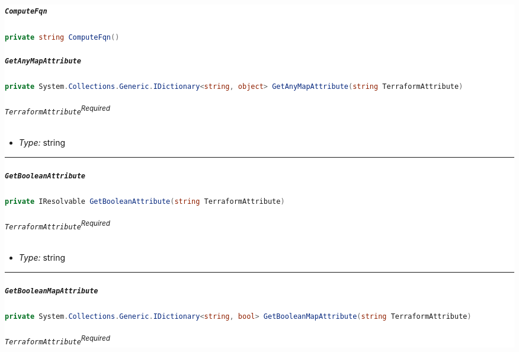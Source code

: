 
##### `ComputeFqn` <a name="ComputeFqn" id="@cdktf/provider-ionoscloud.dataIonoscloudContracts.DataIonoscloudContractsContractsOutputReference.computeFqn"></a>

```csharp
private string ComputeFqn()
```

##### `GetAnyMapAttribute` <a name="GetAnyMapAttribute" id="@cdktf/provider-ionoscloud.dataIonoscloudContracts.DataIonoscloudContractsContractsOutputReference.getAnyMapAttribute"></a>

```csharp
private System.Collections.Generic.IDictionary<string, object> GetAnyMapAttribute(string TerraformAttribute)
```

###### `TerraformAttribute`<sup>Required</sup> <a name="TerraformAttribute" id="@cdktf/provider-ionoscloud.dataIonoscloudContracts.DataIonoscloudContractsContractsOutputReference.getAnyMapAttribute.parameter.terraformAttribute"></a>

- *Type:* string

---

##### `GetBooleanAttribute` <a name="GetBooleanAttribute" id="@cdktf/provider-ionoscloud.dataIonoscloudContracts.DataIonoscloudContractsContractsOutputReference.getBooleanAttribute"></a>

```csharp
private IResolvable GetBooleanAttribute(string TerraformAttribute)
```

###### `TerraformAttribute`<sup>Required</sup> <a name="TerraformAttribute" id="@cdktf/provider-ionoscloud.dataIonoscloudContracts.DataIonoscloudContractsContractsOutputReference.getBooleanAttribute.parameter.terraformAttribute"></a>

- *Type:* string

---

##### `GetBooleanMapAttribute` <a name="GetBooleanMapAttribute" id="@cdktf/provider-ionoscloud.dataIonoscloudContracts.DataIonoscloudContractsContractsOutputReference.getBooleanMapAttribute"></a>

```csharp
private System.Collections.Generic.IDictionary<string, bool> GetBooleanMapAttribute(string TerraformAttribute)
```

###### `TerraformAttribute`<sup>Required</sup> <a name="TerraformAttribute" id="@cdktf/provider-ionoscloud.dataIonoscloudContracts.DataIonoscloudContractsContractsOutputReference.getBooleanMapAttribute.parameter.terraformAttribute"></a>
